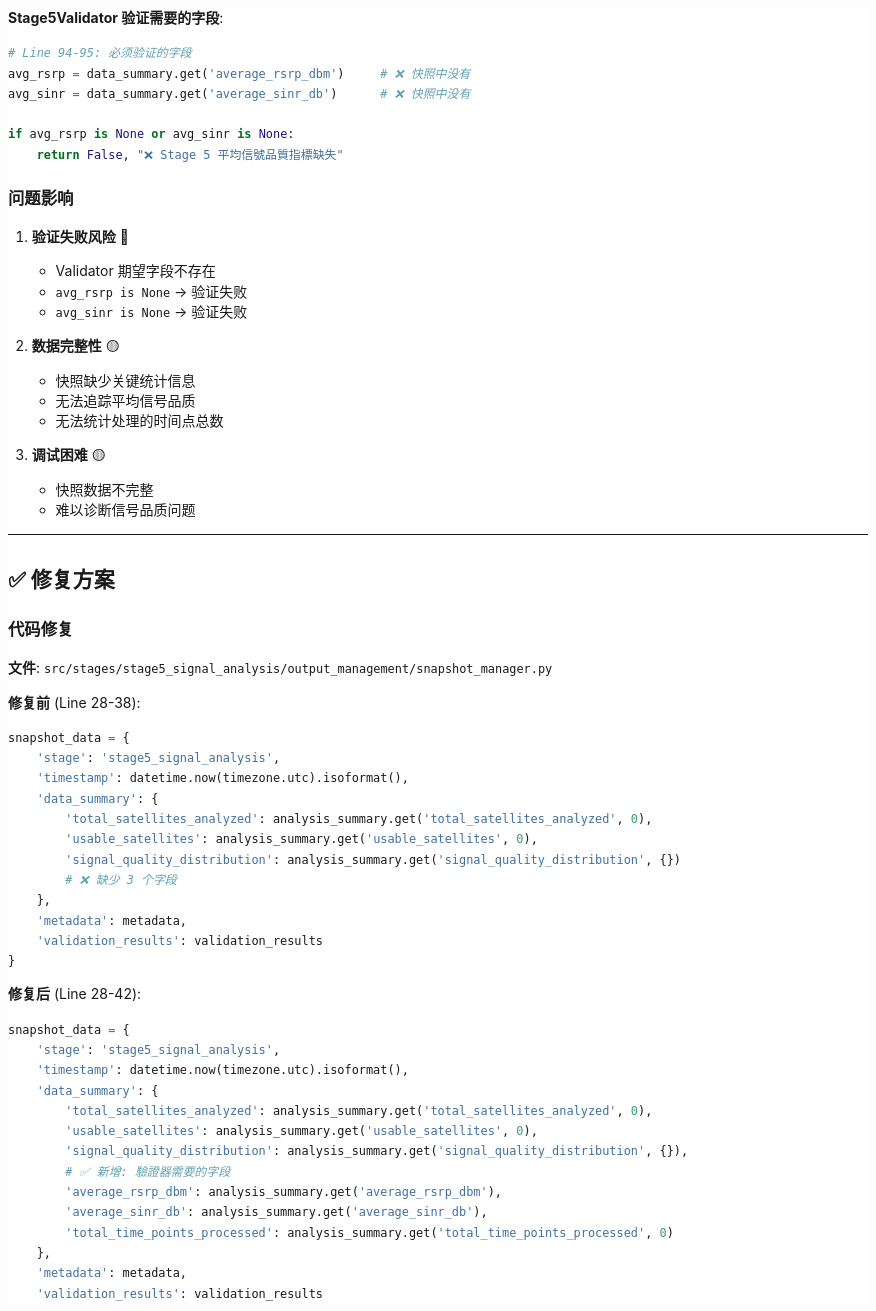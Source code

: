 **Stage5Validator 验证需要的字段**:
```python
# Line 94-95: 必须验证的字段
avg_rsrp = data_summary.get('average_rsrp_dbm')     # ❌ 快照中没有
avg_sinr = data_summary.get('average_sinr_db')      # ❌ 快照中没有

if avg_rsrp is None or avg_sinr is None:
    return False, "❌ Stage 5 平均信號品質指標缺失"
```

### 问题影响

1. **验证失败风险** 🔴
   - Validator 期望字段不存在
   - `avg_rsrp is None` → 验证失败
   - `avg_sinr is None` → 验证失败

2. **数据完整性** 🟡
   - 快照缺少关键统计信息
   - 无法追踪平均信号品质
   - 无法统计处理的时间点总数

3. **调试困难** 🟡
   - 快照数据不完整
   - 难以诊断信号品质问题

---

## ✅ 修复方案

### 代码修复

**文件**: `src/stages/stage5_signal_analysis/output_management/snapshot_manager.py`

**修复前** (Line 28-38):
```python
snapshot_data = {
    'stage': 'stage5_signal_analysis',
    'timestamp': datetime.now(timezone.utc).isoformat(),
    'data_summary': {
        'total_satellites_analyzed': analysis_summary.get('total_satellites_analyzed', 0),
        'usable_satellites': analysis_summary.get('usable_satellites', 0),
        'signal_quality_distribution': analysis_summary.get('signal_quality_distribution', {})
        # ❌ 缺少 3 个字段
    },
    'metadata': metadata,
    'validation_results': validation_results
}
```

**修复后** (Line 28-42):
```python
snapshot_data = {
    'stage': 'stage5_signal_analysis',
    'timestamp': datetime.now(timezone.utc).isoformat(),
    'data_summary': {
        'total_satellites_analyzed': analysis_summary.get('total_satellites_analyzed', 0),
        'usable_satellites': analysis_summary.get('usable_satellites', 0),
        'signal_quality_distribution': analysis_summary.get('signal_quality_distribution', {}),
        # ✅ 新增: 驗證器需要的字段
        'average_rsrp_dbm': analysis_summary.get('average_rsrp_dbm'),
        'average_sinr_db': analysis_summary.get('average_sinr_db'),
        'total_time_points_processed': analysis_summary.get('total_time_points_processed', 0)
    },
    'metadata': metadata,
    'validation_results': validation_results
```